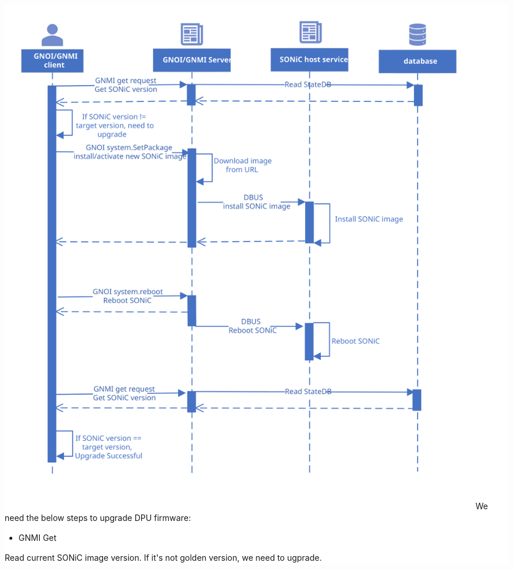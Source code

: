 <img src="images/install_sonic_image_apis_flow.svg" alt="upgrade-dpu-firmware" width="800px"/>
We need the below steps to upgrade DPU firmware:

* GNMI Get

Read current SONiC image version. If it's not golden version, we need to ugprade.
